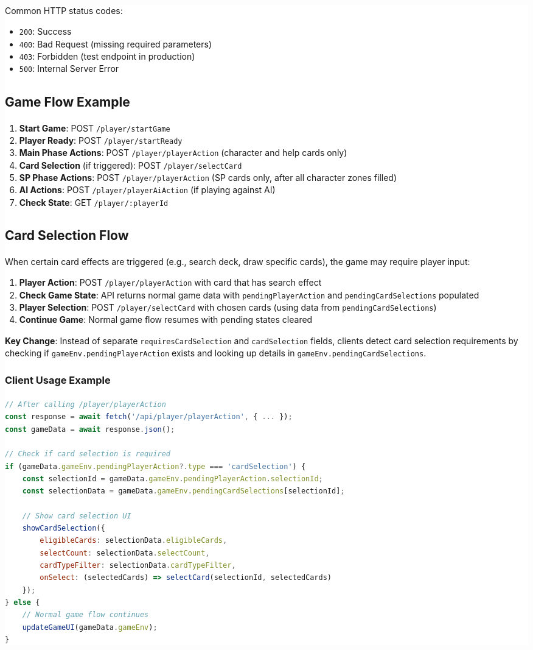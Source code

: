 Common HTTP status codes:
- `200`: Success
- `400`: Bad Request (missing required parameters)
- `403`: Forbidden (test endpoint in production)
- `500`: Internal Server Error

## Game Flow Example

1. **Start Game**: POST `/player/startGame`
2. **Player Ready**: POST `/player/startReady`
3. **Main Phase Actions**: POST `/player/playerAction` (character and help cards only)
4. **Card Selection** (if triggered): POST `/player/selectCard`
5. **SP Phase Actions**: POST `/player/playerAction` (SP cards only, after all character zones filled)
6. **AI Actions**: POST `/player/playerAiAction` (if playing against AI)
7. **Check State**: GET `/player/:playerId`

## Card Selection Flow

When certain card effects are triggered (e.g., search deck, draw specific cards), the game may require player input:

1. **Player Action**: POST `/player/playerAction` with card that has search effect
2. **Check Game State**: API returns normal game data with `pendingPlayerAction` and `pendingCardSelections` populated
3. **Player Selection**: POST `/player/selectCard` with chosen cards (using data from `pendingCardSelections`)
4. **Continue Game**: Normal game flow resumes with pending states cleared

**Key Change**: Instead of separate `requiresCardSelection` and `cardSelection` fields, clients detect card selection requirements by checking if `gameEnv.pendingPlayerAction` exists and looking up details in `gameEnv.pendingCardSelections`.

### Client Usage Example
```javascript
// After calling /player/playerAction
const response = await fetch('/api/player/playerAction', { ... });
const gameData = await response.json();

// Check if card selection is required
if (gameData.gameEnv.pendingPlayerAction?.type === 'cardSelection') {
    const selectionId = gameData.gameEnv.pendingPlayerAction.selectionId;
    const selectionData = gameData.gameEnv.pendingCardSelections[selectionId];
    
    // Show card selection UI
    showCardSelection({
        eligibleCards: selectionData.eligibleCards,
        selectCount: selectionData.selectCount,
        cardTypeFilter: selectionData.cardTypeFilter,
        onSelect: (selectedCards) => selectCard(selectionId, selectedCards)
    });
} else {
    // Normal game flow continues
    updateGameUI(gameData.gameEnv);
}
```
